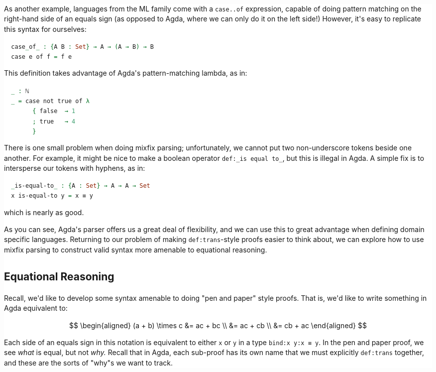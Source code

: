 As another example, languages from the ML family come with a `case..of`
expression, capable of doing pattern matching on the right-hand side of an
equals sign (as opposed to Agda, where we can only do it on the left side!)
However, it's easy to replicate this syntax for ourselves:

```agda
  case_of_ : {A B : Set} → A → (A → B) → B
  case e of f = f e
```

This definition takes advantage of Agda's pattern-matching lambda, as in:

```agda
  _ : ℕ
  _ = case not true of λ
        { false  → 1
        ; true   → 4
        }
```

There is one small problem when doing mixfix parsing; unfortunately, we cannot
put two non-underscore tokens beside one another. For example, it might be nice
to make a boolean operator `def:_is equal to_`, but this is illegal in Agda. A
simple fix is to intersperse our tokens with hyphens, as in:

```agda
  _is-equal-to_ : {A : Set} → A → A → Set
  x is-equal-to y = x ≡ y
```

which is nearly as good.

As you can see, Agda's parser offers us a great deal of flexibility, and we can
use this to great advantage when defining domain specific languages. Returning
to our problem of making `def:trans`-style proofs easier to think about, we can
explore how to use mixfix parsing to construct valid syntax more amenable to
equational reasoning.


## Equational Reasoning

Recall, we'd like to develop some syntax amenable to doing "pen and paper" style
proofs. That is, we'd like to write something in Agda equivalent to:

$$
\begin{aligned}
(a + b) \times c &= ac + bc \\
&= ac + cb \\
&= cb + ac
\end{aligned}
$$

Each side of an equals sign in this notation is equivalent to either `x` or `y`
in a type `bind:x y:x ≡ y`. In the pen and paper proof, we see *what* is equal,
but not *why.* Recall that in Agda, each sub-proof has its own name that we must
explicitly `def:trans` together, and these are the sorts of "why"s we want to
track.
